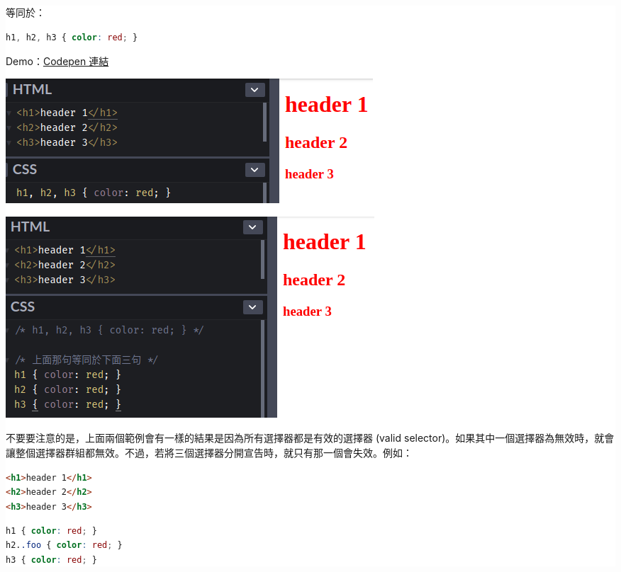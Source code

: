 等同於：

```css
h1, h2, h3 { color: red; }
```

Demo：[Codepen 連結](https://codepen.io/titangene/pen/ExYevee)

![](../images/css-selector-1/2019-09-17-15-40-57.png)

![](../images/css-selector-1/2019-09-17-15-41-34.png)

<iframe height="244" style="width: 100%;" scrolling="no" title="Groups of selector" src="https://codepen.io/titangene/embed/ExYevee/?height=244&theme-id=dark&default-tab=css,result" frameborder="no" allowtransparency="true" allowfullscreen="true">
  See the Pen <a href='https://codepen.io/titangene/pen/ExYevee/'>Groups of selector</a> by Titangene
  (<a href='https://codepen.io/titangene'>@titangene</a>) on <a href='https://codepen.io'>CodePen</a>.
</iframe>

不要要注意的是，上面兩個範例會有一樣的結果是因為所有選擇器都是有效的選擇器 (valid selector)。如果其中一個選擇器為無效時，就會讓整個選擇器群組都無效。不過，若將三個選擇器分開宣告時，就只有那一個會失效。例如：

```html
<h1>header 1</h1>
<h2>header 2</h2>
<h3>header 3</h3>
```

```css
h1 { color: red; }
h2..foo { color: red; }
h3 { color: red; }
```
